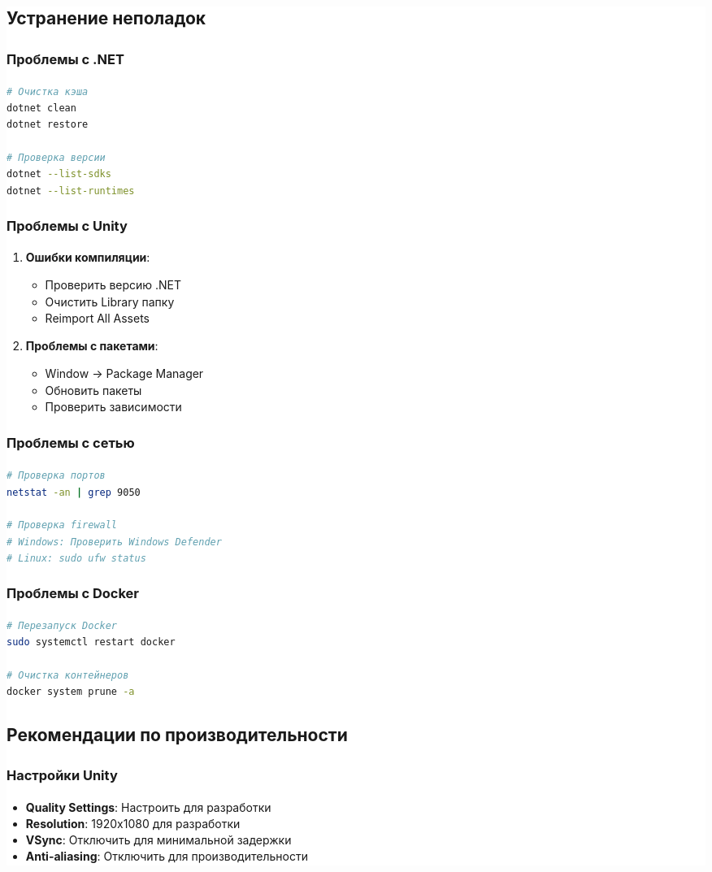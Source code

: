 ## Устранение неполадок

### Проблемы с .NET
```bash
# Очистка кэша
dotnet clean
dotnet restore

# Проверка версии
dotnet --list-sdks
dotnet --list-runtimes
```

### Проблемы с Unity
1. **Ошибки компиляции**:
   - Проверить версию .NET
   - Очистить Library папку
   - Reimport All Assets

2. **Проблемы с пакетами**:
   - Window → Package Manager
   - Обновить пакеты
   - Проверить зависимости

### Проблемы с сетью
```bash
# Проверка портов
netstat -an | grep 9050

# Проверка firewall
# Windows: Проверить Windows Defender
# Linux: sudo ufw status
```

### Проблемы с Docker
```bash
# Перезапуск Docker
sudo systemctl restart docker

# Очистка контейнеров
docker system prune -a
```

## Рекомендации по производительности

### Настройки Unity
- **Quality Settings**: Настроить для разработки
- **Resolution**: 1920x1080 для разработки
- **VSync**: Отключить для минимальной задержки
- **Anti-aliasing**: Отключить для производительности
